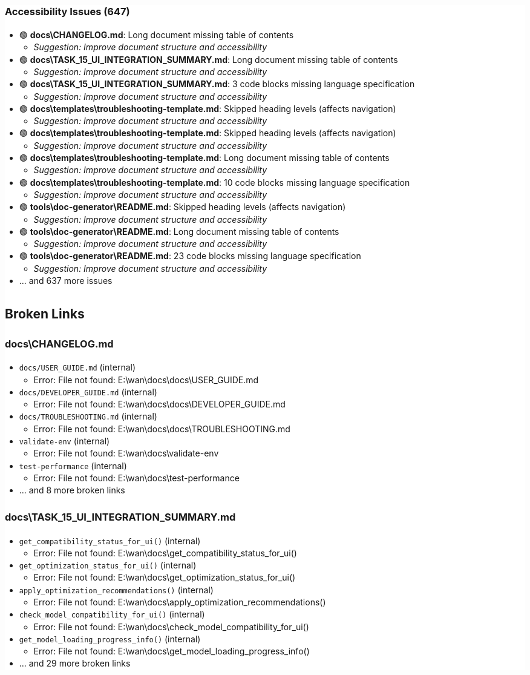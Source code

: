 ### Accessibility Issues (647)

- 🟢 **docs\CHANGELOG.md**: Long document missing table of contents
  - *Suggestion: Improve document structure and accessibility*
- 🟢 **docs\TASK_15_UI_INTEGRATION_SUMMARY.md**: Long document missing table of contents
  - *Suggestion: Improve document structure and accessibility*
- 🟢 **docs\TASK_15_UI_INTEGRATION_SUMMARY.md**: 3 code blocks missing language specification
  - *Suggestion: Improve document structure and accessibility*
- 🟢 **docs\templates\troubleshooting-template.md**: Skipped heading levels (affects navigation)
  - *Suggestion: Improve document structure and accessibility*
- 🟢 **docs\templates\troubleshooting-template.md**: Skipped heading levels (affects navigation)
  - *Suggestion: Improve document structure and accessibility*
- 🟢 **docs\templates\troubleshooting-template.md**: Long document missing table of contents
  - *Suggestion: Improve document structure and accessibility*
- 🟢 **docs\templates\troubleshooting-template.md**: 10 code blocks missing language specification
  - *Suggestion: Improve document structure and accessibility*
- 🟢 **tools\doc-generator\README.md**: Skipped heading levels (affects navigation)
  - *Suggestion: Improve document structure and accessibility*
- 🟢 **tools\doc-generator\README.md**: Long document missing table of contents
  - *Suggestion: Improve document structure and accessibility*
- 🟢 **tools\doc-generator\README.md**: 23 code blocks missing language specification
  - *Suggestion: Improve document structure and accessibility*
- ... and 637 more issues

## Broken Links

### docs\CHANGELOG.md

- `docs/USER_GUIDE.md` (internal)
  - Error: File not found: E:\wan\docs\docs\USER_GUIDE.md
- `docs/DEVELOPER_GUIDE.md` (internal)
  - Error: File not found: E:\wan\docs\docs\DEVELOPER_GUIDE.md
- `docs/TROUBLESHOOTING.md` (internal)
  - Error: File not found: E:\wan\docs\docs\TROUBLESHOOTING.md
- `validate-env` (internal)
  - Error: File not found: E:\wan\docs\validate-env
- `test-performance` (internal)
  - Error: File not found: E:\wan\docs\test-performance
- ... and 8 more broken links

### docs\TASK_15_UI_INTEGRATION_SUMMARY.md

- `get_compatibility_status_for_ui()` (internal)
  - Error: File not found: E:\wan\docs\get_compatibility_status_for_ui()
- `get_optimization_status_for_ui()` (internal)
  - Error: File not found: E:\wan\docs\get_optimization_status_for_ui()
- `apply_optimization_recommendations()` (internal)
  - Error: File not found: E:\wan\docs\apply_optimization_recommendations()
- `check_model_compatibility_for_ui()` (internal)
  - Error: File not found: E:\wan\docs\check_model_compatibility_for_ui()
- `get_model_loading_progress_info()` (internal)
  - Error: File not found: E:\wan\docs\get_model_loading_progress_info()
- ... and 29 more broken links
